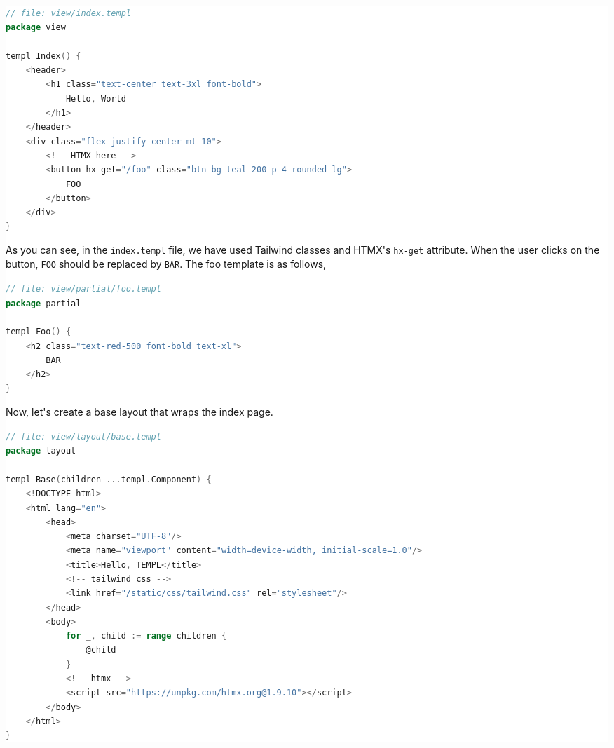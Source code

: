 ```go
// file: view/index.templ
package view

templ Index() {
	<header>
		<h1 class="text-center text-3xl font-bold">
			Hello, World
		</h1>
	</header>
	<div class="flex justify-center mt-10">
		<!-- HTMX here -->
		<button hx-get="/foo" class="btn bg-teal-200 p-4 rounded-lg">
			FOO
		</button>
	</div>
}
```

As you can see, in the `index.templ` file, we have used Tailwind classes
and HTMX's `hx-get` attribute. When the user clicks on the button, `FOO`
should be replaced by `BAR`. The foo template is as follows,

```go
// file: view/partial/foo.templ
package partial

templ Foo() {
	<h2 class="text-red-500 font-bold text-xl">
		BAR
	</h2>
}
```

Now, let's create a base layout that wraps the index page.

```go
// file: view/layout/base.templ
package layout

templ Base(children ...templ.Component) {
	<!DOCTYPE html>
	<html lang="en">
		<head>
			<meta charset="UTF-8"/>
			<meta name="viewport" content="width=device-width, initial-scale=1.0"/>
			<title>Hello, TEMPL</title>
			<!-- tailwind css -->
			<link href="/static/css/tailwind.css" rel="stylesheet"/>
		</head>
		<body>
			for _, child := range children {
				@child
			}
			<!-- htmx -->
			<script src="https://unpkg.com/htmx.org@1.9.10"></script>
		</body>
	</html>
}
```
